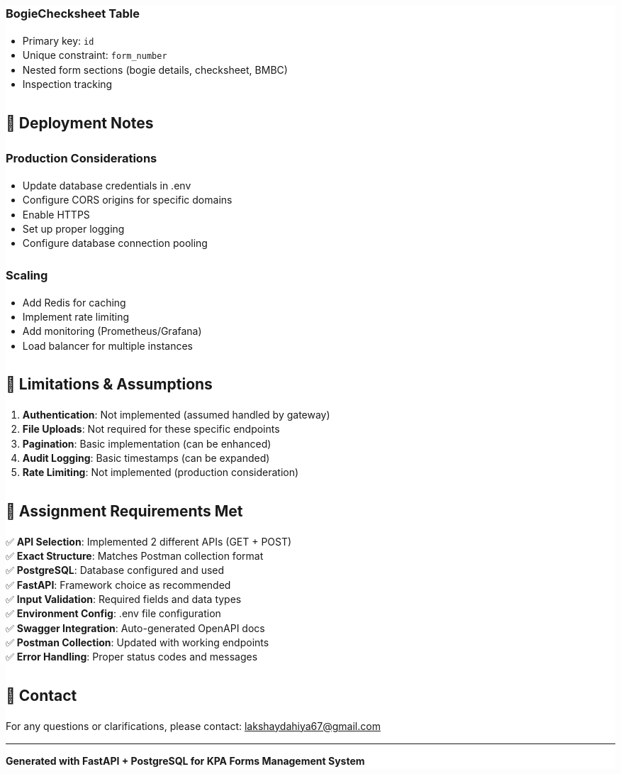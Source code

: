 ### BogieChecksheet Table
- Primary key: `id`
- Unique constraint: `form_number`
- Nested form sections (bogie details, checksheet, BMBC)
- Inspection tracking

## 🚀 Deployment Notes

### Production Considerations
- Update database credentials in .env
- Configure CORS origins for specific domains
- Enable HTTPS
- Set up proper logging
- Configure database connection pooling

### Scaling
- Add Redis for caching
- Implement rate limiting
- Add monitoring (Prometheus/Grafana)
- Load balancer for multiple instances

## 📝 Limitations & Assumptions

1. **Authentication**: Not implemented (assumed handled by gateway)
2. **File Uploads**: Not required for these specific endpoints
3. **Pagination**: Basic implementation (can be enhanced)
4. **Audit Logging**: Basic timestamps (can be expanded)
5. **Rate Limiting**: Not implemented (production consideration)

## 🎯 Assignment Requirements Met

✅ **API Selection**: Implemented 2 different APIs (GET + POST)  
✅ **Exact Structure**: Matches Postman collection format  
✅ **PostgreSQL**: Database configured and used  
✅ **FastAPI**: Framework choice as recommended  
✅ **Input Validation**: Required fields and data types  
✅ **Environment Config**: .env file configuration  
✅ **Swagger Integration**: Auto-generated OpenAPI docs  
✅ **Postman Collection**: Updated with working endpoints  
✅ **Error Handling**: Proper status codes and messages  

## 📧 Contact

For any questions or clarifications, please contact: lakshaydahiya67@gmail.com

---

**Generated with FastAPI + PostgreSQL for KPA Forms Management System**